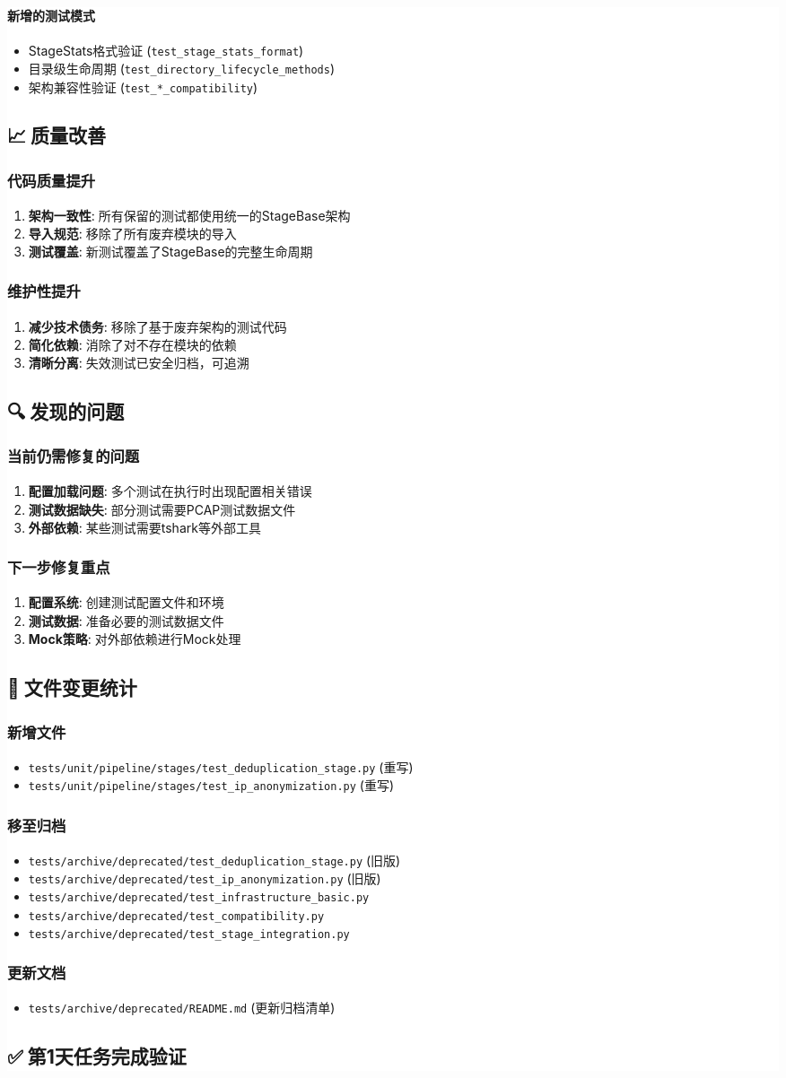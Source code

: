 #### 新增的测试模式
- StageStats格式验证 (`test_stage_stats_format`)
- 目录级生命周期 (`test_directory_lifecycle_methods`)
- 架构兼容性验证 (`test_*_compatibility`)

## 📈 质量改善

### 代码质量提升
1. **架构一致性**: 所有保留的测试都使用统一的StageBase架构
2. **导入规范**: 移除了所有废弃模块的导入
3. **测试覆盖**: 新测试覆盖了StageBase的完整生命周期

### 维护性提升
1. **减少技术债务**: 移除了基于废弃架构的测试代码
2. **简化依赖**: 消除了对不存在模块的依赖
3. **清晰分离**: 失效测试已安全归档，可追溯

## 🔍 发现的问题

### 当前仍需修复的问题
1. **配置加载问题**: 多个测试在执行时出现配置相关错误
2. **测试数据缺失**: 部分测试需要PCAP测试数据文件
3. **外部依赖**: 某些测试需要tshark等外部工具

### 下一步修复重点
1. **配置系统**: 创建测试配置文件和环境
2. **测试数据**: 准备必要的测试数据文件
3. **Mock策略**: 对外部依赖进行Mock处理

## 📁 文件变更统计

### 新增文件
- `tests/unit/pipeline/stages/test_deduplication_stage.py` (重写)
- `tests/unit/pipeline/stages/test_ip_anonymization.py` (重写)

### 移至归档
- `tests/archive/deprecated/test_deduplication_stage.py` (旧版)
- `tests/archive/deprecated/test_ip_anonymization.py` (旧版)
- `tests/archive/deprecated/test_infrastructure_basic.py`
- `tests/archive/deprecated/test_compatibility.py`
- `tests/archive/deprecated/test_stage_integration.py`

### 更新文档
- `tests/archive/deprecated/README.md` (更新归档清单)

## ✅ 第1天任务完成验证
